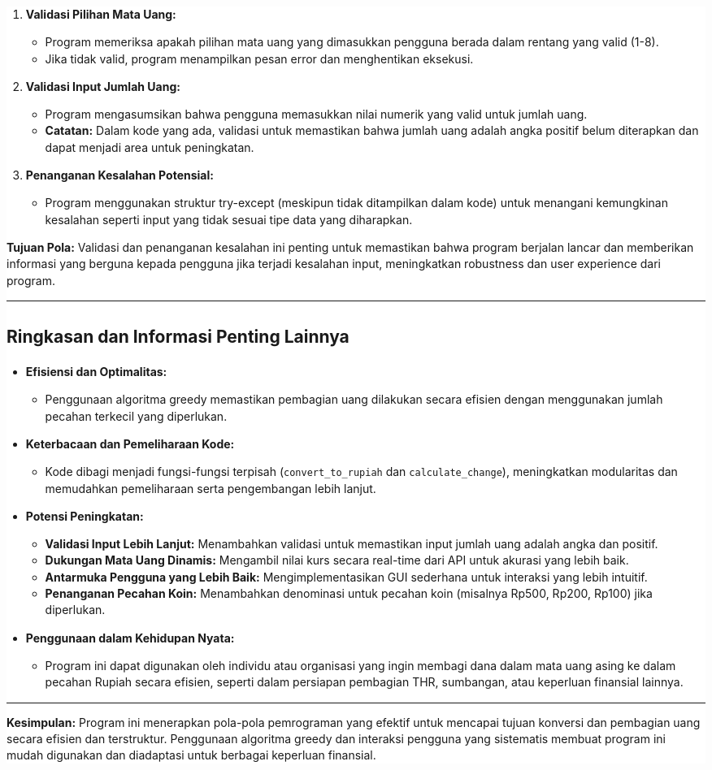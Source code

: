 1. **Validasi Pilihan Mata Uang:**
   - Program memeriksa apakah pilihan mata uang yang dimasukkan pengguna berada dalam rentang yang valid (1-8).
   - Jika tidak valid, program menampilkan pesan error dan menghentikan eksekusi.

2. **Validasi Input Jumlah Uang:**
   - Program mengasumsikan bahwa pengguna memasukkan nilai numerik yang valid untuk jumlah uang.
   - **Catatan:** Dalam kode yang ada, validasi untuk memastikan bahwa jumlah uang adalah angka positif belum diterapkan dan dapat menjadi area untuk peningkatan.

3. **Penanganan Kesalahan Potensial:**
   - Program menggunakan struktur try-except (meskipun tidak ditampilkan dalam kode) untuk menangani kemungkinan kesalahan seperti input yang tidak sesuai tipe data yang diharapkan.

**Tujuan Pola:**
Validasi dan penanganan kesalahan ini penting untuk memastikan bahwa program berjalan lancar dan memberikan informasi yang berguna kepada pengguna jika terjadi kesalahan input, meningkatkan robustness dan user experience dari program.

---

## **Ringkasan dan Informasi Penting Lainnya**

- **Efisiensi dan Optimalitas:**
  - Penggunaan algoritma greedy memastikan pembagian uang dilakukan secara efisien dengan menggunakan jumlah pecahan terkecil yang diperlukan.

- **Keterbacaan dan Pemeliharaan Kode:**
  - Kode dibagi menjadi fungsi-fungsi terpisah (`convert_to_rupiah` dan `calculate_change`), meningkatkan modularitas dan memudahkan pemeliharaan serta pengembangan lebih lanjut.

- **Potensi Peningkatan:**
  - **Validasi Input Lebih Lanjut:** Menambahkan validasi untuk memastikan input jumlah uang adalah angka dan positif.
  - **Dukungan Mata Uang Dinamis:** Mengambil nilai kurs secara real-time dari API untuk akurasi yang lebih baik.
  - **Antarmuka Pengguna yang Lebih Baik:** Mengimplementasikan GUI sederhana untuk interaksi yang lebih intuitif.
  - **Penanganan Pecahan Koin:** Menambahkan denominasi untuk pecahan koin (misalnya Rp500, Rp200, Rp100) jika diperlukan.

- **Penggunaan dalam Kehidupan Nyata:**
  - Program ini dapat digunakan oleh individu atau organisasi yang ingin membagi dana dalam mata uang asing ke dalam pecahan Rupiah secara efisien, seperti dalam persiapan pembagian THR, sumbangan, atau keperluan finansial lainnya.

---

**Kesimpulan:**
Program ini menerapkan pola-pola pemrograman yang efektif untuk mencapai tujuan konversi dan pembagian uang secara efisien dan terstruktur. Penggunaan algoritma greedy dan interaksi pengguna yang sistematis membuat program ini mudah digunakan dan diadaptasi untuk berbagai keperluan finansial.
